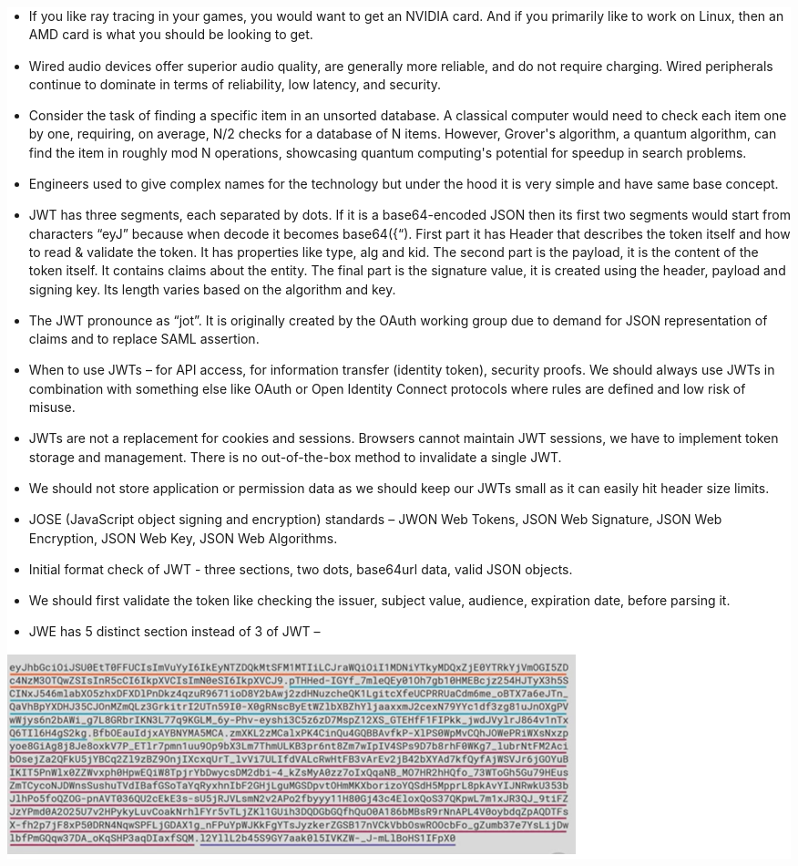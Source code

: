 - If you like ray tracing in your games, you would want to get an NVIDIA card. And if you primarily like to work on Linux, then an AMD card is what you should be looking to get.

- Wired audio devices offer superior audio quality, are generally more reliable, and do not require charging. Wired peripherals continue to dominate in terms of reliability, low latency, and security.

- Consider the task of finding a specific item in an unsorted database. A classical computer would need to check each item one by one, requiring, on average, N/2 checks for a database of N items. However, Grover's algorithm, a quantum algorithm, can find the item in roughly mod N operations, showcasing quantum computing's potential for speedup in search problems.

- Engineers used to give complex names for the technology but under the hood it is very simple and have same base concept.

- JWT has three segments, each separated by dots. If it is a base64-encoded JSON then its first two segments would start from characters “eyJ” because when decode it becomes base64({“). First part it has Header that describes the token itself and how to read & validate the token. It has properties like type, alg and kid. The second part is the payload, it is the content of the token itself. It contains claims about the entity. The final part is the signature value, it is created using the header, payload and signing key. Its length varies based on the algorithm and key.

- The JWT pronounce as “jot”. It is originally created by the OAuth working group due to demand for JSON representation of claims and to replace SAML assertion.

- When to use JWTs – for API access, for information transfer (identity token), security proofs. We should always use JWTs in combination with something else like OAuth or Open Identity Connect protocols where rules are defined and low risk of misuse.

- JWTs are not a replacement for cookies and sessions. Browsers cannot maintain JWT sessions, we have to implement token storage and management. There is no out-of-the-box method to invalidate a single JWT.

- We should not store application or permission data as we should keep our JWTs small as it can easily hit header size limits.

- JOSE (JavaScript object signing and encryption) standards – JWON Web Tokens, JSON Web Signature, JSON Web Encryption, JSON Web Key, JSON Web Algorithms.

- Initial format check of JWT - three sections, two dots, base64url data, valid JSON objects.

- We should first validate the token like checking the issuer, subject value, audience, expiration date, before parsing it.

- JWE has 5 distinct section instead of 3 of JWT –

![misc-technical-jwe](./src/assets/images/misc-technical-jwe.png)

